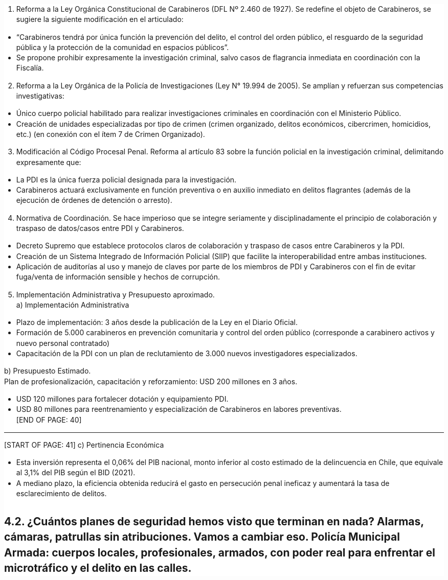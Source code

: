 1. Reforma a la Ley Orgánica Constitucional de Carabineros (DFL Nº 2.460 de 1927). Se redefine el objeto de Carabineros, se sugiere la siguiente modificación en el articulado:  
* “Carabineros tendrá por única función la prevención del delito, el control del orden público, el resguardo de la seguridad pública y la protección de la comunidad en espacios públicos”.  
* Se propone prohibir expresamente la investigación criminal, salvo casos de flagrancia inmediata en coordinación con la Fiscalía.  

2. Reforma a la Ley Orgánica de la Policía de Investigaciones (Ley N° 19.994 de 2005). Se amplían y refuerzan sus competencias investigativas:  
* Único cuerpo policial habilitado para realizar investigaciones criminales en coordinación con el Ministerio Público.  
* Creación de unidades especializadas por tipo de crimen (crimen organizado, delitos económicos, cibercrimen, homicidios, etc.) (en conexión con el ítem 7 de Crimen Organizado).  

3. Modificación al Código Procesal Penal. Reforma al artículo 83 sobre la función policial en la investigación criminal, delimitando expresamente que:  
* La PDI es la única fuerza policial designada para la investigación.  
* Carabineros actuará exclusivamente en función preventiva o en auxilio inmediato en delitos flagrantes (además de la ejecución de órdenes de detención o arresto).  

4. Normativa de Coordinación. Se hace imperioso que se integre seriamente y disciplinadamente el principio de colaboración y traspaso de datos/casos entre PDI y Carabineros.  
* Decreto Supremo que establece protocolos claros de colaboración y traspaso de casos entre Carabineros y la PDI.  
* Creación de un Sistema Integrado de Información Policial (SIIP) que facilite la interoperabilidad entre ambas instituciones.  
* Aplicación de auditorías al uso y manejo de claves por parte de los miembros de PDI y Carabineros con el fin de evitar fuga/venta de información sensible y hechos de corrupción.  

5. Implementación Administrativa y Presupuesto aproximado.  
a) Implementación Administrativa  
* Plazo de implementación: 3 años desde la publicación de la Ley en el Diario Oficial.  
* Formación de 5.000 carabineros en prevención comunitaria y control del orden público (corresponde a carabinero activos y nuevo personal contratado)  
* Capacitación de la PDI con un plan de reclutamiento de 3.000 nuevos investigadores especializados.  

b) Presupuesto Estimado.  
Plan de profesionalización, capacitación y reforzamiento: USD 200 millones en 3 años.  
* USD 120 millones para fortalecer dotación y equipamiento PDI.  
* USD 80 millones para reentrenamiento y especialización de Carabineros en labores preventivas.  
[END OF PAGE: 40]

---

[START OF PAGE: 41]
c) Pertinencia Económica  
* Esta inversión representa el 0,06% del PIB nacional, monto inferior al costo estimado de la delincuencia en Chile, que equivale al 3,1% del PIB según el BID (2021).  
* A mediano plazo, la eficiencia obtenida reducirá el gasto en persecución penal ineficaz y aumentará la tasa de esclarecimiento de delitos.  

## 4.2. ¿Cuántos planes de seguridad hemos visto que terminan en nada? Alarmas, cámaras, patrullas sin atribuciones. Vamos a cambiar eso. Policía Municipal Armada: cuerpos locales, profesionales, armados, con poder real para enfrentar el microtráfico y el delito en las calles.
